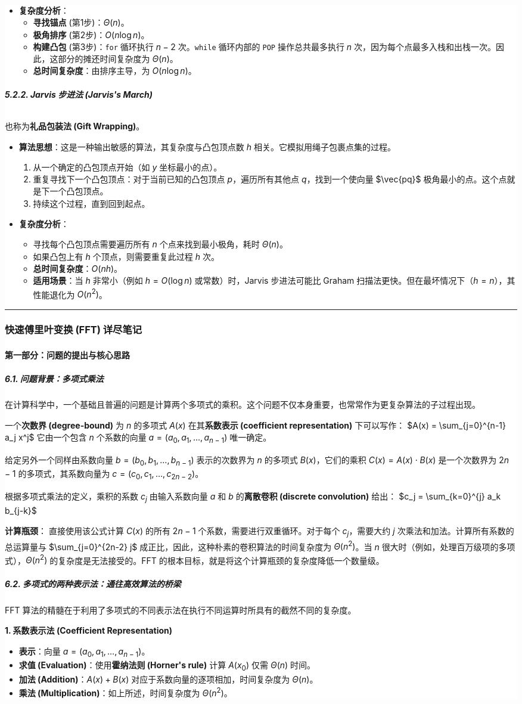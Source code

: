 *   **复杂度分析**：
    *   **寻找锚点** (第1步)：$\Theta(n)$。
    *   **极角排序** (第2步)：$O(n \log n)$。
    *   **构建凸包** (第3步)：`for` 循环执行 $n-2$ 次。`while` 循环内部的 `POP` 操作总共最多执行 $n$ 次，因为每个点最多入栈和出栈一次。因此，这部分的摊还时间复杂度为 $\Theta(n)$。
    *   **总时间复杂度**：由排序主导，为 $O(n \log n)$。

###### **5.2.2. Jarvis 步进法 (Jarvis's March)**

也称为**礼品包装法 (Gift Wrapping)**。

*   **算法思想**：这是一种输出敏感的算法，其复杂度与凸包顶点数 $h$ 相关。它模拟用绳子包裹点集的过程。
    1.  从一个确定的凸包顶点开始（如 $y$ 坐标最小的点）。
    2.  重复寻找下一个凸包顶点：对于当前已知的凸包顶点 $p$，遍历所有其他点 $q$，找到一个使向量 $\vec{pq}$ 极角最小的点。这个点就是下一个凸包顶点。
    3.  持续这个过程，直到回到起点。

*   **复杂度分析**：
    *   寻找每个凸包顶点需要遍历所有 $n$ 个点来找到最小极角，耗时 $\Theta(n)$。
    *   如果凸包上有 $h$ 个顶点，则需要重复此过程 $h$ 次。
    *   **总时间复杂度**：$O(nh)$。
    *   **适用场景**：当 $h$ 非常小（例如 $h = O(\log n)$ 或常数）时，Jarvis 步进法可能比 Graham 扫描法更快。但在最坏情况下（$h=n$），其性能退化为 $O(n^2)$。

---

### **快速傅里叶变换 (FFT) 详尽笔记**

#### **第一部分：问题的提出与核心思路**

##### **6.1. 问题背景：多项式乘法**

在计算科学中，一个基础且普遍的问题是计算两个多项式的乘积。这个问题不仅本身重要，也常常作为更复杂算法的子过程出现。

一个**次数界 (degree-bound)** 为 $n$ 的多项式 $A(x)$ 在其**系数表示 (coefficient representation)** 下可以写作：
$A(x) = \sum_{j=0}^{n-1} a_j x^j$
它由一个包含 $n$ 个系数的向量 $a = (a_0, a_1, \dots, a_{n-1})$ 唯一确定。

给定另外一个同样由系数向量 $b = (b_0, b_1, \dots, b_{n-1})$ 表示的次数界为 $n$ 的多项式 $B(x)$，它们的乘积 $C(x) = A(x) \cdot B(x)$ 是一个次数界为 $2n-1$ 的多项式，其系数向量为 $c = (c_0, c_1, \dots, c_{2n-2})$。

根据多项式乘法的定义，乘积的系数 $c_j$ 由输入系数向量 $a$ 和 $b$ 的**离散卷积 (discrete convolution)** 给出：
$c_j = \sum_{k=0}^{j} a_k b_{j-k}$

**计算瓶颈**：
直接使用该公式计算 $C(x)$ 的所有 $2n-1$ 个系数，需要进行双重循环。对于每个 $c_j$，需要大约 $j$ 次乘法和加法。计算所有系数的总运算量与 $\sum_{j=0}^{2n-2} j$ 成正比，因此，这种朴素的卷积算法的时间复杂度为 $\Theta(n^2)$。当 $n$ 很大时（例如，处理百万级项的多项式），$\Theta(n^2)$ 的复杂度是无法接受的。FFT 的根本目标，就是将这个计算瓶颈的复杂度降低一个数量级。

##### **6.2. 多项式的两种表示法：通往高效算法的桥梁**

FFT 算法的精髓在于利用了多项式的不同表示法在执行不同运算时所具有的截然不同的复杂度。

**1. 系数表示法 (Coefficient Representation)**
*   **表示**：向量 $a = (a_0, a_1, \dots, a_{n-1})$。
*   **求值 (Evaluation)**：使用**霍纳法则 (Horner's rule)** 计算 $A(x_0)$ 仅需 $\Theta(n)$ 时间。
*   **加法 (Addition)**：$A(x) + B(x)$ 对应于系数向量的逐项相加，时间复杂度为 $\Theta(n)$。
*   **乘法 (Multiplication)**：如上所述，时间复杂度为 $\Theta(n^2)$。
